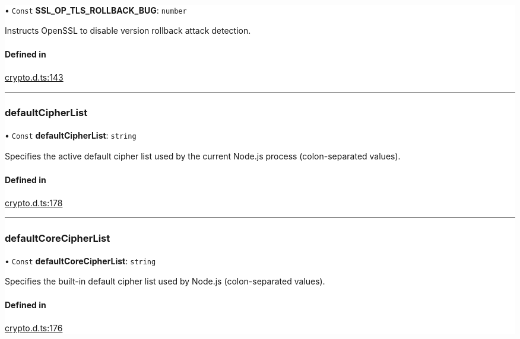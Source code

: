 • `Const` **SSL\_OP\_TLS\_ROLLBACK\_BUG**: `number`

Instructs OpenSSL to disable version rollback attack detection.

#### Defined in

[crypto.d.ts:143](https://github.com/valgaze/bun-types/blob/6f8dbf8/crypto.d.ts#L143)

___

### defaultCipherList

• `Const` **defaultCipherList**: `string`

Specifies the active default cipher list used by the current Node.js process  (colon-separated values).

#### Defined in

[crypto.d.ts:178](https://github.com/valgaze/bun-types/blob/6f8dbf8/crypto.d.ts#L178)

___

### defaultCoreCipherList

• `Const` **defaultCoreCipherList**: `string`

Specifies the built-in default cipher list used by Node.js (colon-separated values).

#### Defined in

[crypto.d.ts:176](https://github.com/valgaze/bun-types/blob/6f8dbf8/crypto.d.ts#L176)
